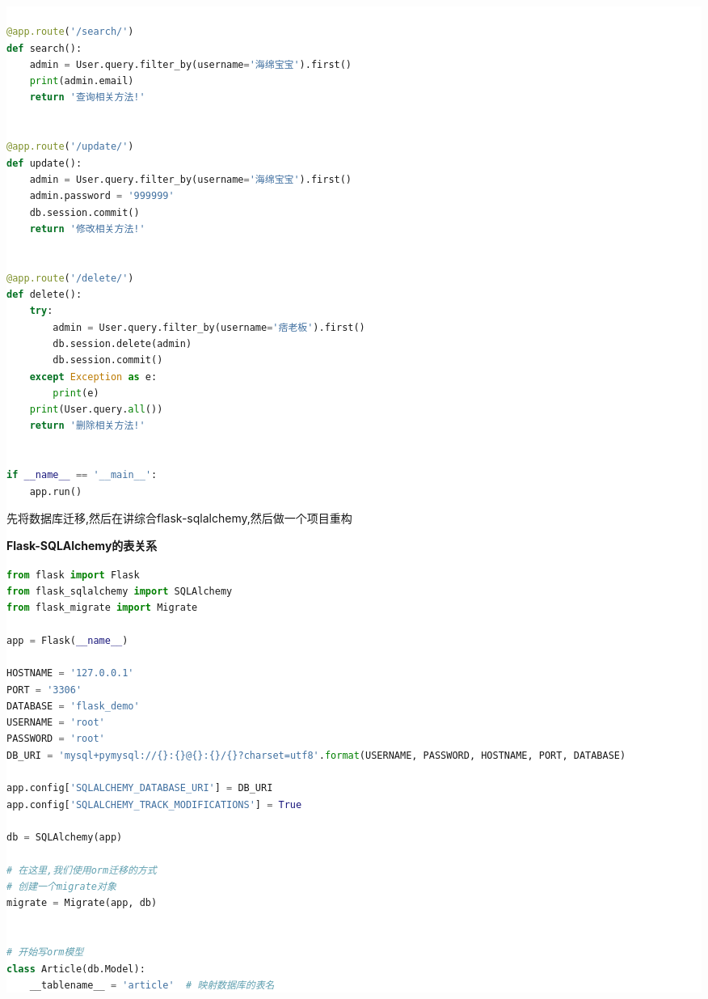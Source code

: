 ```python

@app.route('/search/')
def search():
    admin = User.query.filter_by(username='海绵宝宝').first()
    print(admin.email)
    return '查询相关方法!'


@app.route('/update/')
def update():
    admin = User.query.filter_by(username='海绵宝宝').first()
    admin.password = '999999'
    db.session.commit()
    return '修改相关方法!'


@app.route('/delete/')
def delete():
    try:
        admin = User.query.filter_by(username='痞老板').first()
        db.session.delete(admin)
        db.session.commit()
    except Exception as e:
        print(e)
    print(User.query.all())
    return '删除相关方法!'


if __name__ == '__main__':
    app.run()
```

先将数据库迁移,然后在讲综合flask-sqlalchemy,然后做一个项目重构

**Flask-SQLAlchemy的表关系**

```python
from flask import Flask
from flask_sqlalchemy import SQLAlchemy
from flask_migrate import Migrate

app = Flask(__name__)

HOSTNAME = '127.0.0.1'
PORT = '3306'
DATABASE = 'flask_demo'
USERNAME = 'root'
PASSWORD = 'root'
DB_URI = 'mysql+pymysql://{}:{}@{}:{}/{}?charset=utf8'.format(USERNAME, PASSWORD, HOSTNAME, PORT, DATABASE)

app.config['SQLALCHEMY_DATABASE_URI'] = DB_URI
app.config['SQLALCHEMY_TRACK_MODIFICATIONS'] = True

db = SQLAlchemy(app)

# 在这里,我们使用orm迁移的方式
# 创建一个migrate对象
migrate = Migrate(app, db)


# 开始写orm模型
class Article(db.Model):
    __tablename__ = 'article'  # 映射数据库的表名
```